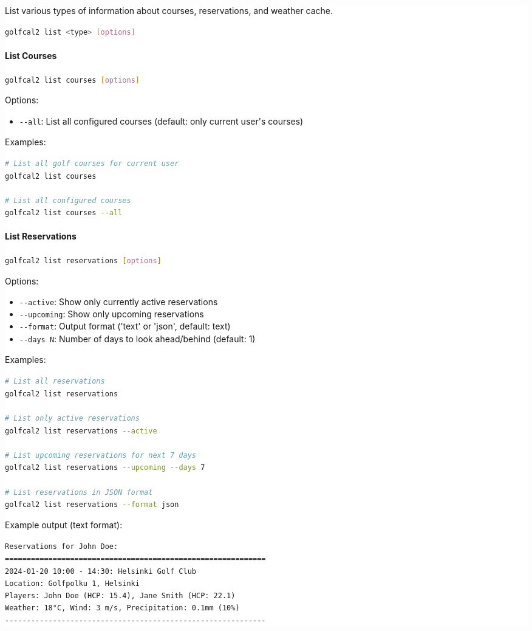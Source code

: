 List various types of information about courses, reservations, and weather cache.

```bash
golfcal2 list <type> [options]
```

#### List Courses

```bash
golfcal2 list courses [options]
```

Options:
- `--all`: List all configured courses (default: only current user's courses)

Examples:
```bash
# List all golf courses for current user
golfcal2 list courses

# List all configured courses
golfcal2 list courses --all
```

#### List Reservations

```bash
golfcal2 list reservations [options]
```

Options:
- `--active`: Show only currently active reservations
- `--upcoming`: Show only upcoming reservations
- `--format`: Output format ('text' or 'json', default: text)
- `--days N`: Number of days to look ahead/behind (default: 1)

Examples:
```bash
# List all reservations
golfcal2 list reservations

# List only active reservations
golfcal2 list reservations --active

# List upcoming reservations for next 7 days
golfcal2 list reservations --upcoming --days 7

# List reservations in JSON format
golfcal2 list reservations --format json
```

Example output (text format):
```
Reservations for John Doe:
============================================================
2024-01-20 10:00 - 14:30: Helsinki Golf Club
Location: Golfpolku 1, Helsinki
Players: John Doe (HCP: 15.4), Jane Smith (HCP: 22.1)
Weather: 18°C, Wind: 3 m/s, Precipitation: 0.1mm (10%)
------------------------------------------------------------
```
